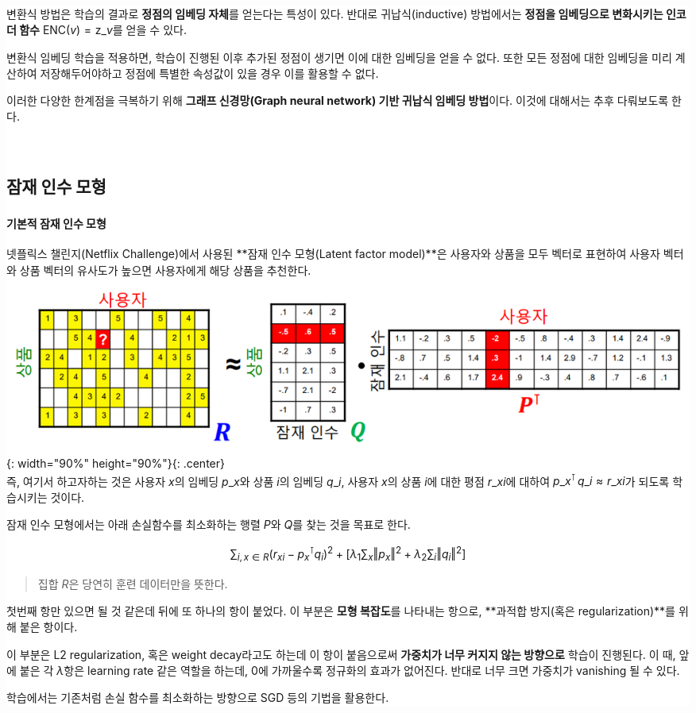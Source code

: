 변환식 방법은 학습의 결과로 **정점의 임베딩 자체**를 얻는다는 특성이 있다.
반대로 귀납식(inductive) 방법에서는 **정점을 임베딩으로 변화시키는 인코더 함수** $\text{ENC} (v) = \mathrm{z} \_v$를 얻을 수 있다.  
  
변환식 임베딩 학습을 적용하면, 학습이 진행된 이후 추가된 정점이 생기면 이에 대한 임베딩을 얻을 수 없다.
또한 모든 정점에 대한 임베딩을 미리 계산하여 저장해두어야하고 정점에 특별한 속성값이 있을 경우 이를 활용할 수 없다.  
  
이러한 다양한 한계점을 극복하기 위해 **그래프 신경망(Graph neural network) 기반 귀납식 임베딩 방법**이다.
이것에 대해서는 추후 다뤄보도록 한다.  

<br />

## 잠재 인수 모형
#### 기본적 잠재 인수 모형
넷플릭스 챌린지(Netflix Challenge)에서 사용된 **잠재 인수 모형(Latent factor model)**은 사용자와 상품을 모두 벡터로 표현하여 사용자 벡터와 상품 벡터의 유사도가 높으면
사용자에게 해당 상품을 추천한다.  
   
![latent_factor_model](/img/posts/24-4.png){: width="90%" height="90%"}{: .center}   
즉, 여기서 하고자하는 것은 사용자 $x$의 임베딩 $p\_x$와 상품 $i$의 임베딩 $q\_i$, 사용자 $x$의 상품 $i$에 대한 평점 $r\_{xi}$에 대하여 
$p\_x ^{\intercal} \, q\_i \approx r\_{xi}$가 되도록 학습시키는 것이다.  

잠재 인수 모형에서는 아래 손실함수를 최소화하는 행렬 $P$와 $Q$를 찾는 것을 목표로 한다.   
  
<center>

$$
\sum _{i, \, x \in R} (r_{xi} - p_x ^\intercal q_i) ^2 + \left[ \lambda _1 \sum _x \Vert p_x \Vert ^2 + \lambda _2 \sum _i \Vert q_i \Vert ^2 \right]
$$

</center>
  
> 집합 $R$은 당연히 훈련 데이터만을 뜻한다.  
  
첫번째 항만 있으면 될 것 같은데 뒤에 또 하나의 항이 붙었다. 이 부분은 **모형 복잡도**를 나타내는 항으로, **과적합 방지(혹은 regularization)**를 위해 붙은 항이다.  
  
이 부분은 L2 regularization, 혹은 weight decay라고도 하는데 이 항이 붙음으로써 **가중치가 너무 커지지 않는 방향으로** 학습이 진행된다. 
이 때, 앞에 붙은 각 $\lambda$항은 learning rate 같은 역할을 하는데, 0에 가까울수록 정규화의 효과가 없어진다. 반대로 너무 크면 가중치가 vanishing 될 수 있다.   
  
학습에서는 기존처럼 손실 함수를 최소화하는 방향으로 SGD 등의 기법을 활용한다.   
  
<center>
